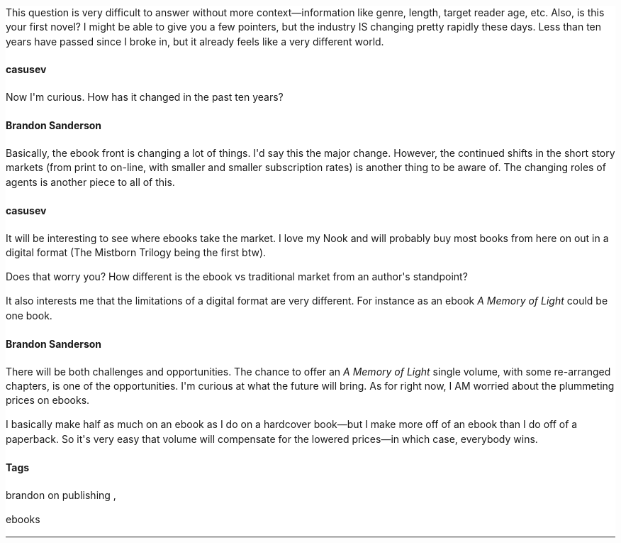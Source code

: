This question is very difficult to answer without more context—information like genre, length, target reader age, etc. Also, is this your first novel? I might be able to give you a few pointers, but the industry IS changing pretty rapidly these days. Less than ten years have passed since I broke in, but it already feels like a very different world.

#### casusev

Now I'm curious. How has it changed in the past ten years?

#### Brandon Sanderson

Basically, the ebook front is changing a lot of things. I'd say this the major change. However, the continued shifts in the short story markets (from print to on-line, with smaller and smaller subscription rates) is another thing to be aware of. The changing roles of agents is another piece to all of this.

#### casusev

It will be interesting to see where ebooks take the market. I love my Nook and will probably buy most books from here on out in a digital format (The Mistborn Trilogy being the first btw).

Does that worry you? How different is the ebook vs traditional market from an author's standpoint?

It also interests me that the limitations of a digital format are very different. For instance as an ebook
*A Memory of Light*
could be one book.

#### Brandon Sanderson

There will be both challenges and opportunities. The chance to offer an
*A Memory of Light*
single volume, with some re-arranged chapters, is one of the opportunities. I'm curious at what the future will bring. As for right now, I AM worried about the plummeting prices on ebooks.

I basically make half as much on an ebook as I do on a hardcover book—but I make more off of an ebook than I do off of a paperback. So it's very easy that volume will compensate for the lowered prices—in which case, everybody wins.

#### Tags

brandon on publishing
,

ebooks


---

